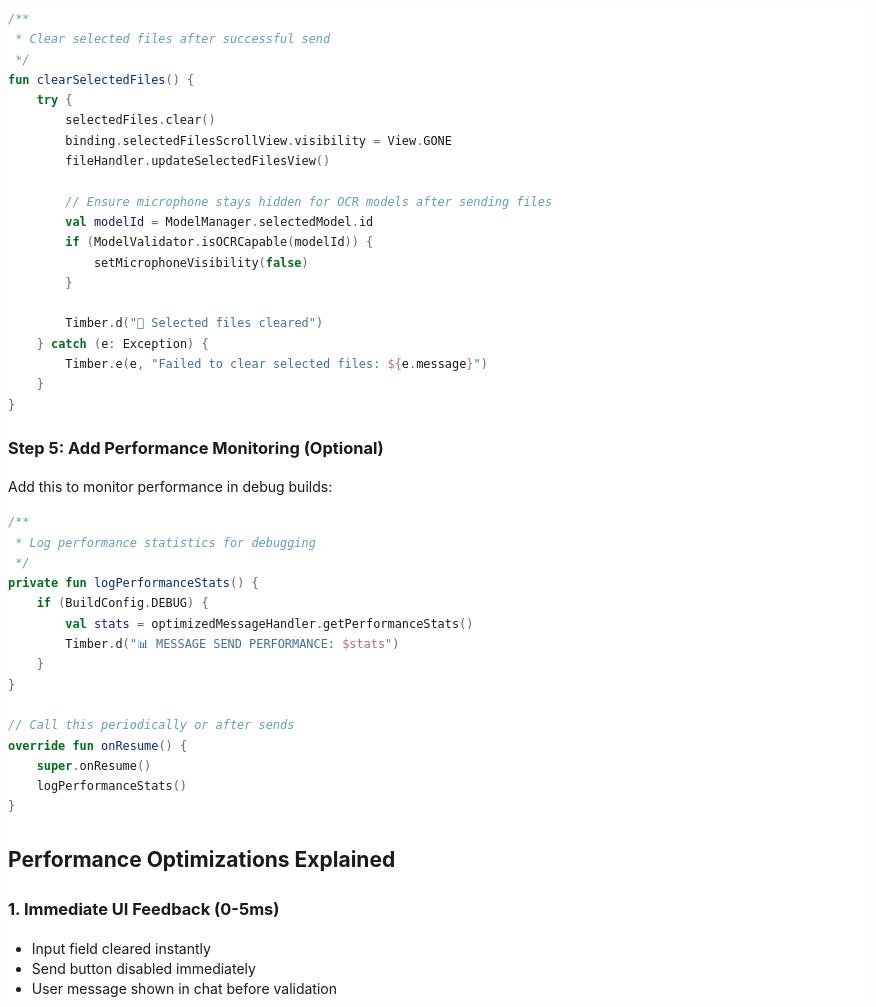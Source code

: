 ```kotlin
/**
 * Clear selected files after successful send
 */
fun clearSelectedFiles() {
    try {
        selectedFiles.clear()
        binding.selectedFilesScrollView.visibility = View.GONE
        fileHandler.updateSelectedFilesView()
        
        // Ensure microphone stays hidden for OCR models after sending files
        val modelId = ModelManager.selectedModel.id
        if (ModelValidator.isOCRCapable(modelId)) {
            setMicrophoneVisibility(false)
        }
        
        Timber.d("🧹 Selected files cleared")
    } catch (e: Exception) {
        Timber.e(e, "Failed to clear selected files: ${e.message}")
    }
}
```

### Step 5: Add Performance Monitoring (Optional)

Add this to monitor performance in debug builds:

```kotlin
/**
 * Log performance statistics for debugging
 */
private fun logPerformanceStats() {
    if (BuildConfig.DEBUG) {
        val stats = optimizedMessageHandler.getPerformanceStats()
        Timber.d("📊 MESSAGE SEND PERFORMANCE: $stats")
    }
}

// Call this periodically or after sends
override fun onResume() {
    super.onResume()
    logPerformanceStats()
}
```

## Performance Optimizations Explained

### 1. Immediate UI Feedback (0-5ms)
- Input field cleared instantly
- Send button disabled immediately
- User message shown in chat before validation
